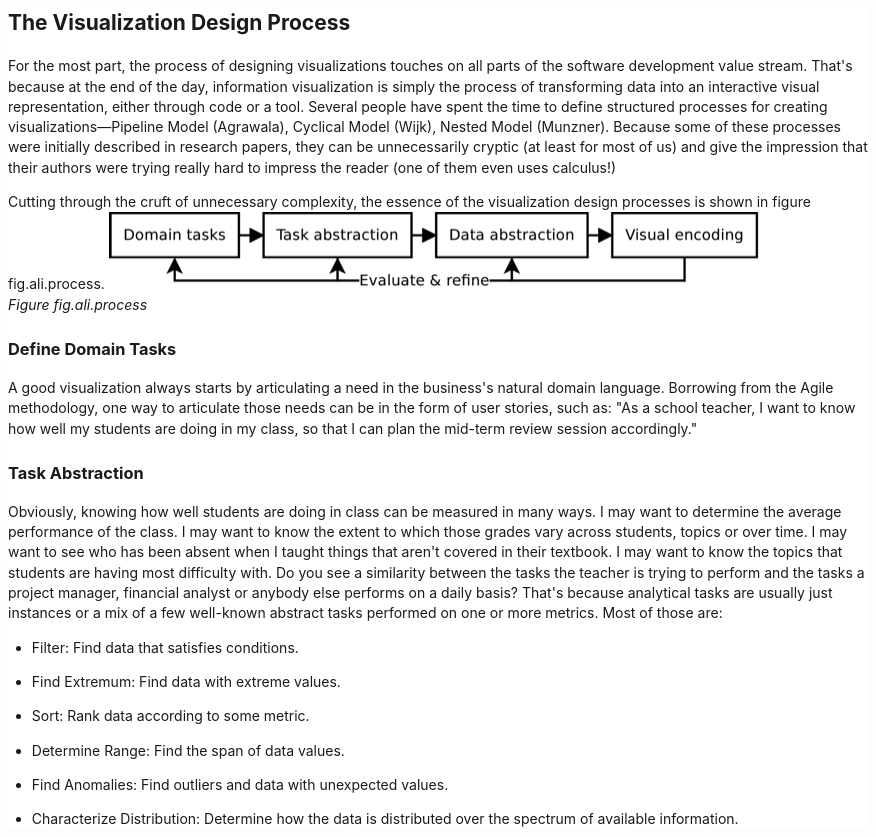 
 	
## The Visualization Design Process

For the most part, the process of designing visualizations touches on all parts of the software development value stream. That's because at the end of the day, information visualization is simply the process of transforming data into an interactive visual representation, either through code or a tool. Several people have spent the time to define structured processes for creating visualizations—Pipeline Model (Agrawala), Cyclical Model (Wijk), Nested Model (Munzner). Because some of these processes were initially described in research papers, they can be unnecessarily cryptic (at least for most of us) and give the impression that their authors were trying really hard to impress the reader (one of them even uses calculus!)

Cutting through the cruft of unnecessary complexity, the essence of the visualization design processes is shown in figure fig.ali.process.
![Visualization design process](images/ali-process.png "Figure fig.ali.process")	
*Figure fig.ali.process*


 	
### Define Domain Tasks

A good visualization always starts by articulating a need in the business's natural domain language. Borrowing from the Agile methodology, one way to articulate those needs can be in the form of user stories, such as: "As a school teacher, I want to know how well my students are doing in my class, so that I can plan the mid-term review session accordingly."

 	
### Task Abstraction

Obviously, knowing how well students are doing in class can be measured in many ways. I may want to determine the average performance of the class. I may want to know the extent to which those grades vary across students, topics or over time. I may want to see who has been absent when I taught things that aren't covered in their textbook. I may want to know the topics that students are having most difficulty with. Do you see a similarity between the tasks the teacher is trying to perform and the tasks a project manager, financial analyst or anybody else performs on a daily basis? That's because analytical tasks are usually just instances or a mix of a few well-known abstract tasks performed on one or more metrics. Most of those are:
        
* Filter: Find data that satisfies conditions.
        
* Find Extremum: Find data with extreme values.
        
* Sort: Rank data according to some metric.
        
* Determine Range: Find the span of data values.
        
* Find Anomalies: Find outliers and data with unexpected values.
        
* Characterize Distribution: Determine how the data is distributed over the spectrum of available information.
        